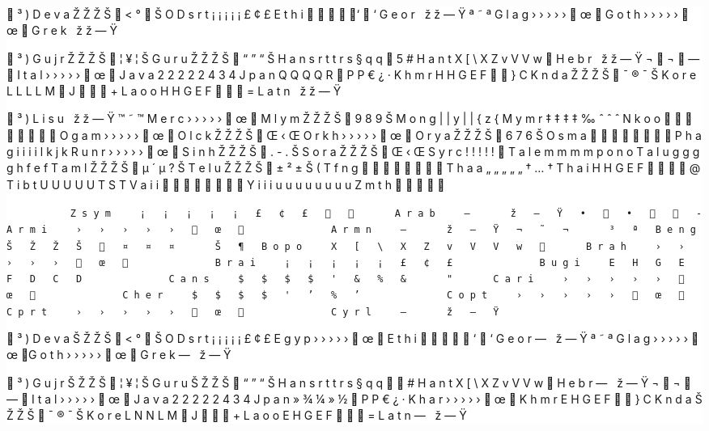       ³   )   D e v a     Ž   Ž   Ž   Š      <   °          Š   O   D s r t     ¡   ¡   ¡   ¡   ¡   £   ¢   £               E t h i                    ‘      ‘               G e o r         ž   ž   —   Ÿ   ª   ˜   ª               G l a g     ›   ›   ›   ›   ›      œ                  G o t h     ›   ›   ›   ›   ›      œ                  G r e k         ž   ž   —   Ÿ   
   	   
      ³   )   G u j r     Ž   Ž   Ž   Š      ¦   ¥   ¦       Š       G u r u     Ž   Ž   Ž   Š      “   ”   “       Š       H a n s     r   t   t   r   s   §   q   q      5   #   H a n t     X   [   \   X   Z   v   V   V   w          H e b r         ž   ž   —   Ÿ   ¬      ¬      —      I t a l     ›   ›   ›   ›   ›      œ                  J a v a     2   2   2   2   2   4   3   4               J p a n     Q   Q   Q   Q   R      P   P   €   ¿   ·   K h m r     H   H   G   E   F         }       C       K n d a     Ž   Ž   Ž   Š      ¯   ®   ¯       Š       K o r e     L   L   L   L   M      J            +   L a o o     H   H   G   E   F                =       L a t n         ž   ž   —   Ÿ   
   	   
      ³   )   L i s u         ž   ž   —   Ÿ   ™   ˜   ™               M e r c     ›   ›   ›   ›   ›      œ                  M l y m     Ž   Ž   Ž   Š      9   8   9       Š       M o n g     |   |   y   |   |   {   z   {               M y m r     ‡   ‡   ‡   ‡   ‰   ˆ   ˆ   ˆ               N k o o                                         O g a m     ›   ›   ›   ›   ›      œ                  O l c k     Ž   Ž   Ž   Š      Œ   ‹   Œ               O r k h     ›   ›   ›   ›   ›      œ                  O r y a     Ž   Ž   Ž   Š      6   7   6       Š       O s m a                                         P h a g     i   i   i   i   l   k   j   k               R u n r     ›   ›   ›   ›   ›      œ                  S i n h     Ž   Ž   Ž   Š      .   -   .       Š       S o r a     Ž   Ž   Ž   Š      Œ   ‹   Œ               S y r c     !   !   !   !   !                          T a l e     m   m   m   m   p   o   n   o               T a l u     g   g   g   g   h   f   e   f               T a m l     Ž   Ž   Ž   Š      µ   ´   µ       ?   Š   T e l u     Ž   Ž   Ž   Š      ±   ²   ±       Š   (   T f n g                                         T h a a     „   „   „   „   „   †   …   †               T h a i     H   H   G   E   F                   @   T i b t     U   U   U   U   U   T   S   T               V a i i                                         Y i i i     u   u   u   u   u   u   u   u               Z m t h                    
   
   
               Z s y m     ¡   ¡   ¡   ¡   ¡   £   ¢   £             A r a b     —       ž   —   Ÿ   •      •         ­   A r m i     ›   ›   ›   ›   ›      œ                  A r m n     —       ž   —   Ÿ   ¬   ˜   ¬       ³   ª   B e n g     Š   Ž   Ž   Š      ¤   ¤   ¤       Š   ¶   B o p o     X   [   \   X   Z   v   V   V   w          B r a h     ›   ›   ›   ›   ›      œ                  B r a i     ¡   ¡   ¡   ¡   ¡   £   ¢   £               B u g i     E   H   G   E   F   D   C   D               C a n s     $   $   $   $   '   &   %   &       "       C a r i     ›   ›   ›   ›   ›      œ                  C h e r     $   $   $   $   '   ’   %   ’               C o p t     ›   ›   ›   ›   ›      œ                  C p r t     ›   ›   ›   ›   ›      œ                  C y r l     —       ž   —   Ÿ   
   	   
      ³   )   D e v a     Š   Ž   Ž   Š      <   °          Š   O   D s r t     ¡   ¡   ¡   ¡   ¡   £   ¢   £               E g y p     ›   ›   ›   ›   ›      œ                  E t h i                    ‘      ‘               G e o r     —       ž   —   Ÿ   ª   ˜   ª               G l a g     ›   ›   ›   ›   ›      œ                  G o t h     ›   ›   ›   ›   ›      œ                  G r e k     —       ž   —   Ÿ   
   	   
      ³   )   G u j r     Š   Ž   Ž   Š      ¦   ¥   ¦       Š       G u r u     Š   Ž   Ž   Š      “   ”   “       Š       H a n s     r   t   t   r   s   §   q   q         #   H a n t     X   [   \   X   Z   v   V   V   w          H e b r     —       ž   —   Ÿ   ¬      ¬      —      I t a l     ›   ›   ›   ›   ›      œ                  J a v a     2   2   2   2   2   4   3   4               J p a n     »   ¾   ¼   »   ½      P   P   €   ¿   ·   K h a r     ›   ›   ›   ›   ›      œ                  K h m r     E   H   G   E   F         }       C       K n d a     Š   Ž   Ž   Š      ¯   ®   ¯       Š       K o r e     L   N   N   L   M      J            +   L a o o     E   H   G   E   F                =       L a t n     —       ž   —   Ÿ   
   	   